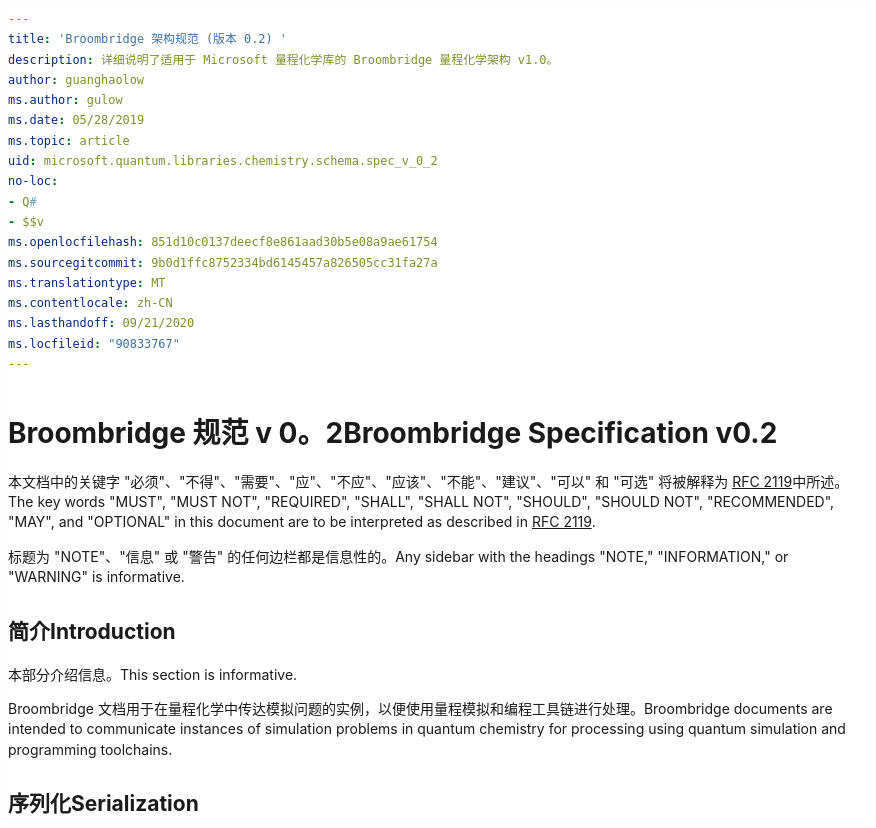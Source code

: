```yaml
---
title: 'Broombridge 架构规范 (版本 0.2) '
description: 详细说明了适用于 Microsoft 量程化学库的 Broombridge 量程化学架构 v1.0。
author: guanghaolow
ms.author: gulow
ms.date: 05/28/2019
ms.topic: article
uid: microsoft.quantum.libraries.chemistry.schema.spec_v_0_2
no-loc:
- Q#
- $$v
ms.openlocfilehash: 851d10c0137deecf8e861aad30b5e08a9ae61754
ms.sourcegitcommit: 9b0d1ffc8752334bd6145457a826505cc31fa27a
ms.translationtype: MT
ms.contentlocale: zh-CN
ms.lasthandoff: 09/21/2020
ms.locfileid: "90833767"
---
```

# <a name="broombridge-specification-v02"></a><span data-ttu-id="b3fc2-103">Broombridge 规范 v 0。2</span><span class="sxs-lookup"><span data-stu-id="b3fc2-103">Broombridge Specification v0.2</span></span> #

<span data-ttu-id="b3fc2-104">本文档中的关键字 "必须"、"不得"、"需要"、"应"、"不应"、"应该"、"不能"、"建议"、"可以" 和 "可选" 将被解释为 [RFC 2119](https://tools.ietf.org/html/rfc2119)中所述。</span><span class="sxs-lookup"><span data-stu-id="b3fc2-104">The key words "MUST", "MUST NOT", "REQUIRED", "SHALL", "SHALL NOT", "SHOULD", "SHOULD NOT", "RECOMMENDED",  "MAY", and "OPTIONAL" in this document are to be interpreted as described in [RFC 2119](https://tools.ietf.org/html/rfc2119).</span></span>

<span data-ttu-id="b3fc2-105">标题为 "NOTE"、"信息" 或 "警告" 的任何边栏都是信息性的。</span><span class="sxs-lookup"><span data-stu-id="b3fc2-105">Any sidebar with the headings "NOTE," "INFORMATION," or "WARNING" is informative.</span></span>

## <a name="introduction"></a><span data-ttu-id="b3fc2-106">简介</span><span class="sxs-lookup"><span data-stu-id="b3fc2-106">Introduction</span></span> ##

<span data-ttu-id="b3fc2-107">本部分介绍信息。</span><span class="sxs-lookup"><span data-stu-id="b3fc2-107">This section is informative.</span></span>

<span data-ttu-id="b3fc2-108">Broombridge 文档用于在量程化学中传达模拟问题的实例，以便使用量程模拟和编程工具链进行处理。</span><span class="sxs-lookup"><span data-stu-id="b3fc2-108">Broombridge documents are intended to communicate instances of simulation problems in quantum chemistry for processing using quantum simulation and programming toolchains.</span></span>

## <a name="serialization"></a><span data-ttu-id="b3fc2-109">序列化</span><span class="sxs-lookup"><span data-stu-id="b3fc2-109">Serialization</span></span> ##
